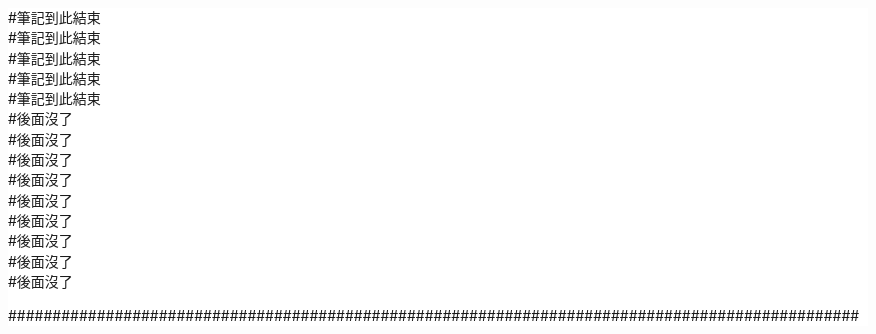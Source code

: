 #筆記到此結束\
#筆記到此結束\
#筆記到此結束\
#筆記到此結束\
#筆記到此結束\
#後面沒了\
#後面沒了\
#後面沒了\
#後面沒了\
#後面沒了\
#後面沒了\
#後面沒了\
#後面沒了\
#後面沒了



################################################################################################